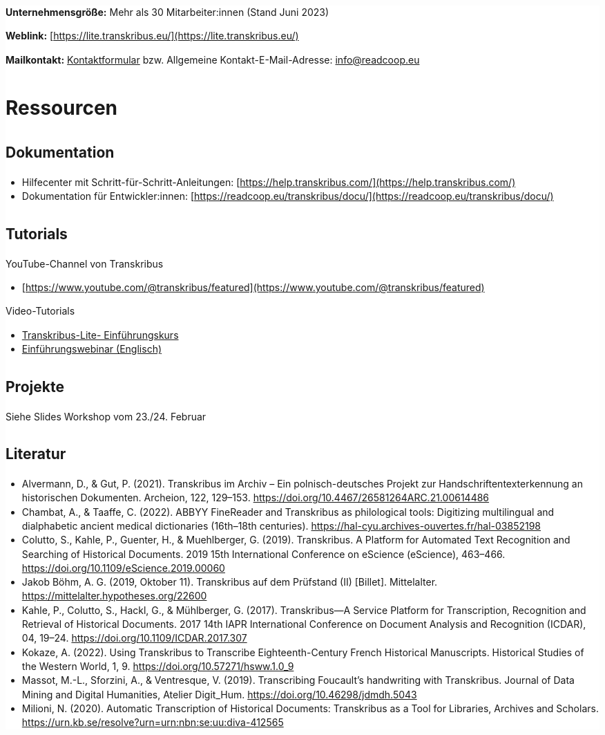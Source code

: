**Unternehmensgröße:** Mehr als 30 Mitarbeiter:innen (Stand Juni 2023)

**Weblink:** [https://lite.transkribus.eu/](https://lite.transkribus.eu/) 

**Mailkontakt:** [Kontaktformular](https://readcoop.eu/contact/) bzw. Allgemeine Kontakt-E-Mail-Adresse: [info@readcoop.eu](mailto:info@readcoop.eu) 


# Ressourcen


## Dokumentation



* Hilfecenter mit Schritt-für-Schritt-Anleitungen: [https://help.transkribus.com/](https://help.transkribus.com/) 
* Dokumentation für Entwickler:innen: [https://readcoop.eu/transkribus/docu/](https://readcoop.eu/transkribus/docu/) 


## Tutorials

YouTube-Channel von Transkribus



* [https://www.youtube.com/@transkribus/featured](https://www.youtube.com/@transkribus/featured) 

Video-Tutorials



* [Transkribus-Lite- Einführungskurs](https://www.youtube.com/watch?v=-rXJiqhFH6Q&list=PL7UbQtd4qlhJsrPcxPXExLmfEflIlIqj3&index=1)
* [Einführungswebinar (Englisch)](https://www.youtube.com/watch?v=9H9WlvOKzJY)


## Projekte

Siehe Slides Workshop vom 23./24. Februar


## Literatur

* Alvermann, D., & Gut, P. (2021). Transkribus im Archiv – Ein polnisch-deutsches Projekt zur Handschriftentexterkennung an historischen Dokumenten. Archeion, 122, 129–153. https://doi.org/10.4467/26581264ARC.21.00614486
* Chambat, A., & Taaffe, C. (2022). ABBYY FineReader and Transkribus as philological tools: Digitizing multilingual and dialphabetic ancient medical dictionaries (16th–18th centuries). https://hal-cyu.archives-ouvertes.fr/hal-03852198
* Colutto, S., Kahle, P., Guenter, H., & Muehlberger, G. (2019). Transkribus. A Platform for Automated Text Recognition and Searching of Historical Documents. 2019 15th International Conference on eScience (eScience), 463–466. https://doi.org/10.1109/eScience.2019.00060
* Jakob Böhm, A. G. (2019, Oktober 11). Transkribus auf dem Prüfstand (II) [Billet]. Mittelalter. https://mittelalter.hypotheses.org/22600
* Kahle, P., Colutto, S., Hackl, G., & Mühlberger, G. (2017). Transkribus—A Service Platform for Transcription, Recognition and Retrieval of Historical Documents. 2017 14th IAPR International Conference on Document Analysis and Recognition (ICDAR), 04, 19–24. https://doi.org/10.1109/ICDAR.2017.307
* Kokaze, A. (2022). Using Transkribus to Transcribe Eighteenth-Century French Historical Manuscripts. Historical Studies of the Western World, 1, 9. https://doi.org/10.57271/hsww.1.0_9
* Massot, M.-L., Sforzini, A., & Ventresque, V. (2019). Transcribing Foucault’s handwriting with Transkribus. Journal of Data Mining and Digital Humanities, Atelier Digit_Hum. https://doi.org/10.46298/jdmdh.5043
* Milioni, N. (2020). Automatic Transcription of Historical Documents: Transkribus as a Tool for Libraries, Archives and Scholars. https://urn.kb.se/resolve?urn=urn:nbn:se:uu:diva-412565
